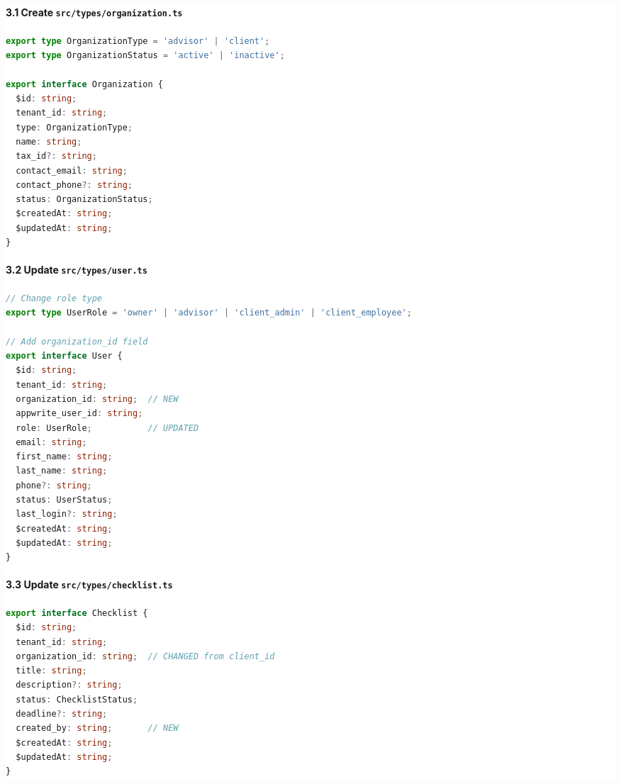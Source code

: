 #### 3.1 Create `src/types/organization.ts`

```typescript
export type OrganizationType = 'advisor' | 'client';
export type OrganizationStatus = 'active' | 'inactive';

export interface Organization {
  $id: string;
  tenant_id: string;
  type: OrganizationType;
  name: string;
  tax_id?: string;
  contact_email: string;
  contact_phone?: string;
  status: OrganizationStatus;
  $createdAt: string;
  $updatedAt: string;
}
```

#### 3.2 Update `src/types/user.ts`

```typescript
// Change role type
export type UserRole = 'owner' | 'advisor' | 'client_admin' | 'client_employee';

// Add organization_id field
export interface User {
  $id: string;
  tenant_id: string;
  organization_id: string;  // NEW
  appwrite_user_id: string;
  role: UserRole;           // UPDATED
  email: string;
  first_name: string;
  last_name: string;
  phone?: string;
  status: UserStatus;
  last_login?: string;
  $createdAt: string;
  $updatedAt: string;
}
```

#### 3.3 Update `src/types/checklist.ts`

```typescript
export interface Checklist {
  $id: string;
  tenant_id: string;
  organization_id: string;  // CHANGED from client_id
  title: string;
  description?: string;
  status: ChecklistStatus;
  deadline?: string;
  created_by: string;       // NEW
  $createdAt: string;
  $updatedAt: string;
}
```
